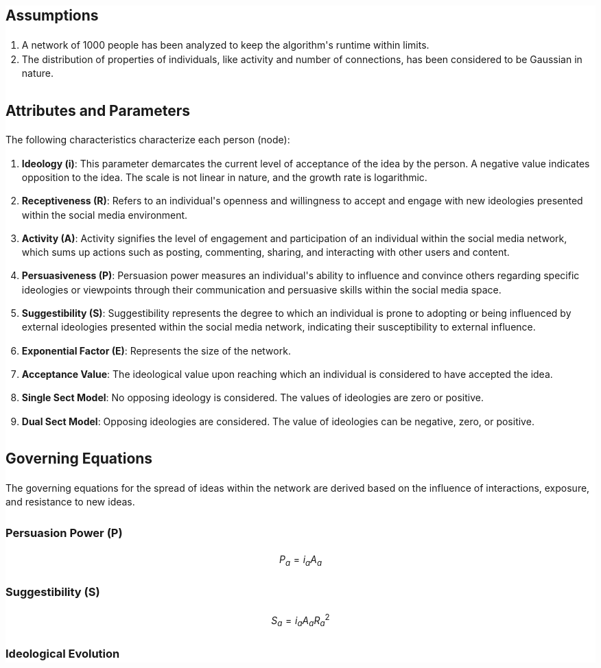 ## Assumptions

1. A network of 1000 people has been analyzed to keep the algorithm's runtime within limits.
2. The distribution of properties of individuals, like activity and number of connections, has been considered to be Gaussian in nature.

## Attributes and Parameters

The following characteristics characterize each person (node):

1. **Ideology (i)**: This parameter demarcates the current level of acceptance of the idea by the person. A negative value indicates opposition to the idea. The scale is not linear in nature, and the growth rate is logarithmic.

2. **Receptiveness (R)**: Refers to an individual's openness and willingness to accept and engage with new ideologies presented within the social media environment.

3. **Activity (A)**: Activity signifies the level of engagement and participation of an individual within the social media network, which sums up actions such as posting, commenting, sharing, and interacting with other users and content.

4. **Persuasiveness (P)**: Persuasion power measures an individual's ability to influence and convince others regarding specific ideologies or viewpoints through their communication and persuasive skills within the social media space.

5. **Suggestibility (S)**: Suggestibility represents the degree to which an individual is prone to adopting or being influenced by external ideologies presented within the social media network, indicating their susceptibility to external influence.

6. **Exponential Factor (E)**: Represents the size of the network.

7. **Acceptance Value**: The ideological value upon reaching which an individual is considered to have accepted the idea.

8. **Single Sect Model**: No opposing ideology is considered. The values of ideologies are zero or positive.

9. **Dual Sect Model**: Opposing ideologies are considered. The value of ideologies can be negative, zero, or positive.

## Governing Equations

The governing equations for the spread of ideas within the network are derived based on the influence of interactions, exposure, and resistance to new ideas.

### Persuasion Power (P)

$$P_a = i_a A_a$$

### Suggestibility (S)

$$S_a = i_a A_a R_a^2$$

### Ideological Evolution

